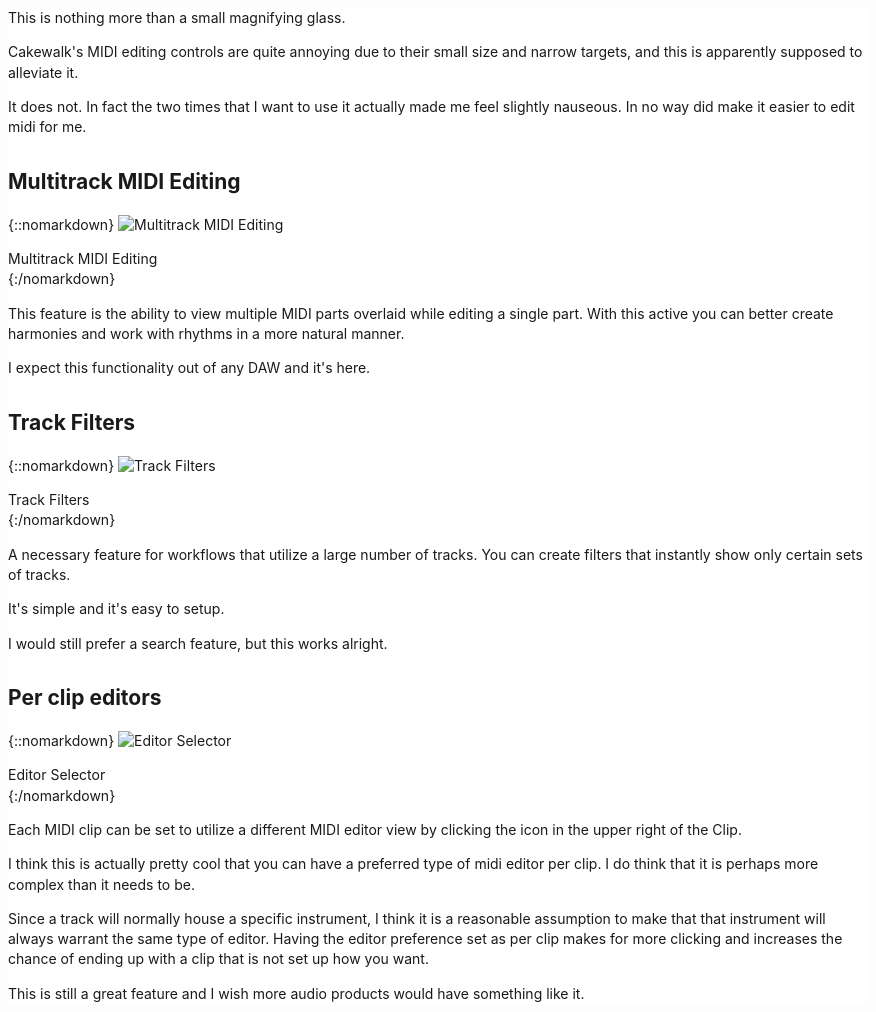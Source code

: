 This is nothing more than a small magnifying glass.

Cakewalk's MIDI editing controls are quite annoying due to their small size and narrow targets, and this is apparently supposed to alleviate it.

It does not. In fact the two times that I want to use it actually made me feel slightly nauseous. In no way did make it easier to edit midi for me.

## Multitrack MIDI Editing

{::nomarkdown}
<img src="/assets/Cakewalk/MultitrackMIDI.png" alt="Multitrack MIDI Editing">
<div class="image-caption">Multitrack MIDI Editing</div>
{:/nomarkdown}

This feature is the ability to view multiple MIDI parts overlaid while editing a single part. With this active you can better create harmonies and work with rhythms in a more natural manner.

I expect this functionality out of any DAW and it's here.

## Track Filters

{::nomarkdown}
<img src="/assets/Cakewalk/TrackFilters.png" alt="Track Filters">
<div class="image-caption">Track Filters</div>
{:/nomarkdown}

A necessary feature for workflows that utilize a large number of tracks. You can create filters that instantly show only certain sets of tracks.

It's simple and it's easy to setup.

I would still prefer a search feature, but this works alright.

## Per clip editors

{::nomarkdown}
<img src="/assets/Cakewalk/EditorSelector.png" alt="Editor Selector">
<div class="image-caption">Editor Selector</div>
{:/nomarkdown}

Each MIDI clip can be set to utilize a different MIDI editor view by clicking the icon in the upper right of the Clip.

I think this is actually pretty cool that you can have a preferred type of midi editor per clip. I do think that it is perhaps more complex than it needs to be.

Since a track will normally house a specific instrument, I think it is a reasonable assumption to make that that instrument will always warrant the same type of editor. Having the editor preference set as per clip makes for more clicking and increases the chance of ending up with a clip that is not set up how you want.

This is still a great feature and I wish more audio products would have something like it.
